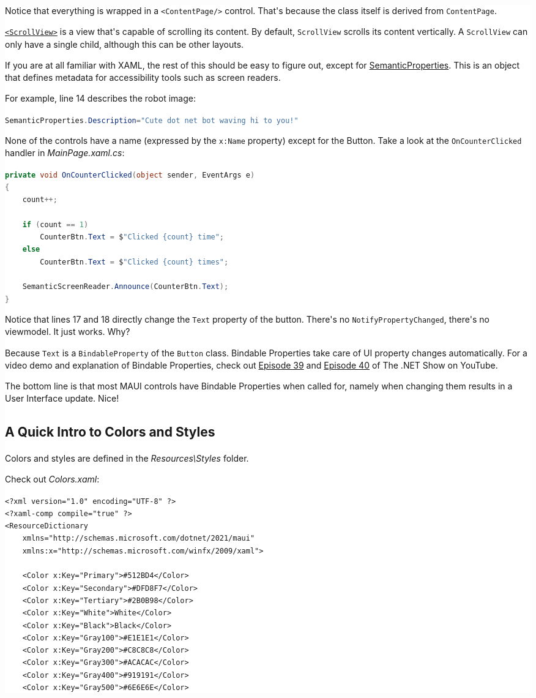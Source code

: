 Notice that everything is wrapped in a `<ContentPage/>` control. That's because the class itself is derived from `ContentPage`.

[`<ScrollView>`](https://learn.microsoft.com/en-us/dotnet/maui/user-interface/controls/scrollview?view=net-maui-7.0) is a view that's capable of scrolling its content. By default, `ScrollView` scrolls its content vertically. A `ScrollView` can only have a single child, although this can be other layouts.

If you are at all familiar with XAML, the rest of this should be easy to figure out, except for [SemanticProperties](https://learn.microsoft.com/en-us/dotnet/maui/fundamentals/accessibility). This is an object that defines metadata for accessibility tools such as screen readers. 

For example, line 14 describes the robot image:

```c#
SemanticProperties.Description="Cute dot net bot waving hi to you!"
```

None of the controls have a name (expressed by the `x:Name` property) except for the Button. Take a look at the `OnCounterClicked` handler in *MainPage.xaml.cs*:

```c#
private void OnCounterClicked(object sender, EventArgs e)
{
    count++;

    if (count == 1)
        CounterBtn.Text = $"Clicked {count} time";
    else
        CounterBtn.Text = $"Clicked {count} times";

    SemanticScreenReader.Announce(CounterBtn.Text);
}
```

Notice that lines 17 and 18 directly change the `Text` property of the button. There's no `NotifyPropertyChanged`, there's no viewmodel. It just works. Why?

Because `Text` is a `BindableProperty` of the `Button` class. Bindable Properties take care of UI property changes automatically. For a video demo and explanation of Bindable Properties, check out [Episode 39](https://youtu.be/U5_c81A0Fgs) and [Episode 40](https://youtube.com/live/eflepPQxNIw) of The .NET Show on YouTube.

The bottom line is that most MAUI controls have Bindable Properties when called for, namely when changing them results in a User Interface update. Nice!

## A Quick Intro to Colors and Styles

Colors and styles are defined in the *Resources\Styles* folder.

Check out *Colors.xaml*:

```xaml
<?xml version="1.0" encoding="UTF-8" ?>
<?xaml-comp compile="true" ?>
<ResourceDictionary 
    xmlns="http://schemas.microsoft.com/dotnet/2021/maui"
    xmlns:x="http://schemas.microsoft.com/winfx/2009/xaml">

    <Color x:Key="Primary">#512BD4</Color>
    <Color x:Key="Secondary">#DFD8F7</Color>
    <Color x:Key="Tertiary">#2B0B98</Color>
    <Color x:Key="White">White</Color>
    <Color x:Key="Black">Black</Color>
    <Color x:Key="Gray100">#E1E1E1</Color>
    <Color x:Key="Gray200">#C8C8C8</Color>
    <Color x:Key="Gray300">#ACACAC</Color>
    <Color x:Key="Gray400">#919191</Color>
    <Color x:Key="Gray500">#6E6E6E</Color>
```